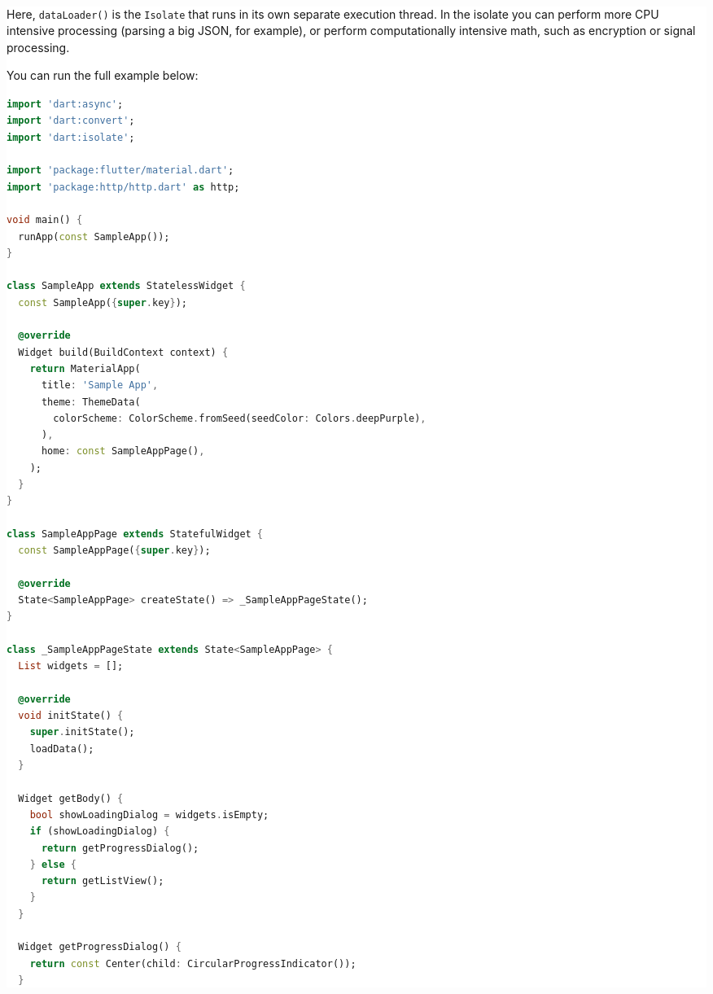 Here, `dataLoader()` is the `Isolate` that runs in its own separate
execution thread.  In the isolate you can perform more CPU intensive
processing (parsing a big JSON, for example),
or perform computationally intensive math,
such as encryption or signal processing.

You can run the full example below:

<?code-excerpt "lib/isolates.dart"?>
```dart
import 'dart:async';
import 'dart:convert';
import 'dart:isolate';

import 'package:flutter/material.dart';
import 'package:http/http.dart' as http;

void main() {
  runApp(const SampleApp());
}

class SampleApp extends StatelessWidget {
  const SampleApp({super.key});

  @override
  Widget build(BuildContext context) {
    return MaterialApp(
      title: 'Sample App',
      theme: ThemeData(
        colorScheme: ColorScheme.fromSeed(seedColor: Colors.deepPurple),
      ),
      home: const SampleAppPage(),
    );
  }
}

class SampleAppPage extends StatefulWidget {
  const SampleAppPage({super.key});

  @override
  State<SampleAppPage> createState() => _SampleAppPageState();
}

class _SampleAppPageState extends State<SampleAppPage> {
  List widgets = [];

  @override
  void initState() {
    super.initState();
    loadData();
  }

  Widget getBody() {
    bool showLoadingDialog = widgets.isEmpty;
    if (showLoadingDialog) {
      return getProgressDialog();
    } else {
      return getListView();
    }
  }

  Widget getProgressDialog() {
    return const Center(child: CircularProgressIndicator());
  }

```